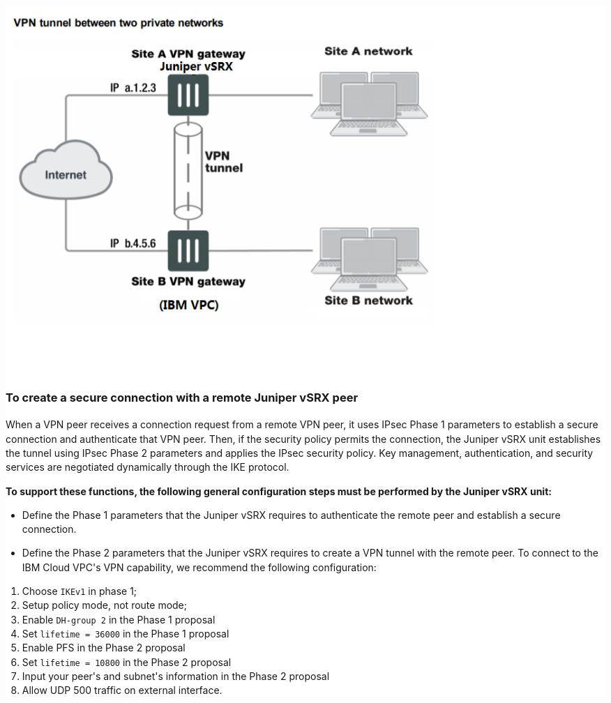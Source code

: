 ![enter image description here](./images/vpc-vpn-vsrx-figure.png)

### To create a secure connection with a remote Juniper vSRX peer

When a VPN peer receives a connection request from a remote VPN peer, it uses IPsec Phase 1 parameters to establish a secure connection and authenticate that VPN peer. Then, if the security policy permits the connection, the Juniper vSRX unit establishes the tunnel using IPsec Phase 2 parameters and applies the IPsec security policy. Key management, authentication, and security services are negotiated dynamically through the IKE protocol.

**To support these functions, the following general configuration steps must be performed by the Juniper vSRX unit:**

* Define the Phase 1 parameters that the Juniper vSRX requires to authenticate the remote peer and establish a secure connection.

* Define the Phase 2 parameters that the Juniper vSRX requires to create a VPN tunnel with the remote peer.
To connect to the IBM Cloud VPC's VPN capability, we recommend the following configuration:

1. Choose `IKEv1` in phase 1;
2. Setup policy mode, not route mode;
3. Enable `DH-group 2` in the Phase 1 proposal
4. Set `lifetime = 36000` in the Phase 1 proposal
5. Enable PFS in the Phase 2 proposal
6. Set `lifetime = 10800` in the Phase 2 proposal
7. Input your peer's and subnet's information in the Phase 2 proposal
8. Allow UDP 500 traffic on external interface.
